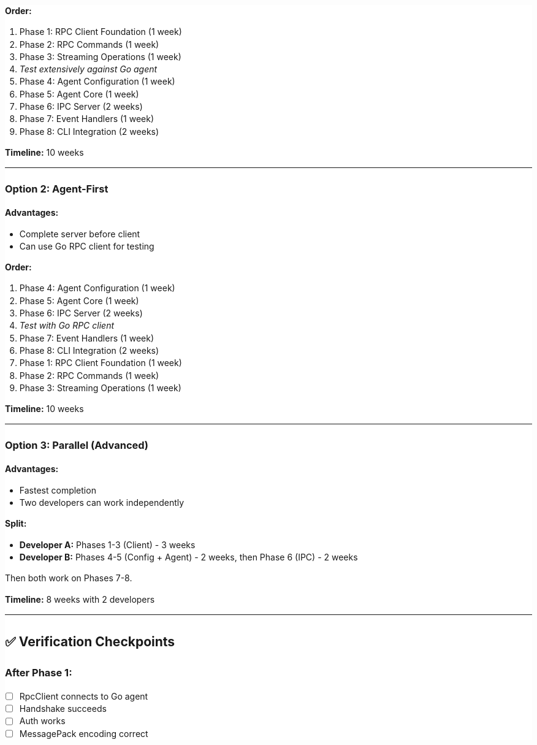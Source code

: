 **Order:**
1. Phase 1: RPC Client Foundation (1 week)
2. Phase 2: RPC Commands (1 week)
3. Phase 3: Streaming Operations (1 week)
4. *Test extensively against Go agent*
5. Phase 4: Agent Configuration (1 week)
6. Phase 5: Agent Core (1 week)
7. Phase 6: IPC Server (2 weeks)
8. Phase 7: Event Handlers (1 week)
9. Phase 8: CLI Integration (2 weeks)

**Timeline:** 10 weeks

---

### **Option 2: Agent-First**

**Advantages:**
- Complete server before client
- Can use Go RPC client for testing

**Order:**
1. Phase 4: Agent Configuration (1 week)
2. Phase 5: Agent Core (1 week)
3. Phase 6: IPC Server (2 weeks)
4. *Test with Go RPC client*
5. Phase 7: Event Handlers (1 week)
6. Phase 8: CLI Integration (2 weeks)
7. Phase 1: RPC Client Foundation (1 week)
8. Phase 2: RPC Commands (1 week)
9. Phase 3: Streaming Operations (1 week)

**Timeline:** 10 weeks

---

### **Option 3: Parallel (Advanced)**

**Advantages:**
- Fastest completion
- Two developers can work independently

**Split:**
- **Developer A:** Phases 1-3 (Client) - 3 weeks
- **Developer B:** Phases 4-5 (Config + Agent) - 2 weeks, then Phase 6 (IPC) - 2 weeks

Then both work on Phases 7-8.

**Timeline:** 8 weeks with 2 developers

---

## ✅ Verification Checkpoints

### **After Phase 1:**
- [ ] RpcClient connects to Go agent
- [ ] Handshake succeeds
- [ ] Auth works
- [ ] MessagePack encoding correct
